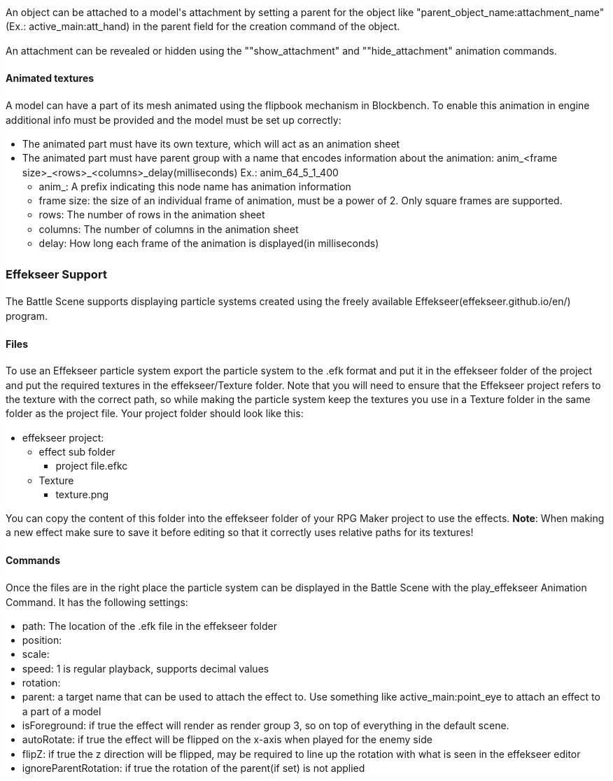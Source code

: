 An object can be attached to a model's attachment by setting a parent for the object like "parent\_object\_name:attachment\_name"(Ex.: active\_main:att\_hand) in the parent field for the creation command of the object.

An attachment can be revealed or hidden using the ""show\_attachment" and ""hide\_attachment" animation commands.

#### Animated textures

A model can have a part of its mesh animated using the flipbook mechanism in Blockbench. To enable this animation in engine additional info must be provided and the model must be set up correctly:

* The animated part must have its own texture, which will act as an animation sheet
* The animated part must have parent group with a name that encodes information about the animation: anim\_\<frame size\>\_\<rows\>\_\<columns\>\_delay(milliseconds) Ex.: anim\_64\_5\_1\_400
	- anim_: A prefix indicating this node name has animation information
	- frame size: the size of an individual frame of animation, must be a power of 2. Only square frames are supported.
	- rows: The number of rows in the animation sheet
	- columns: The number of columns in the animation sheet
	- delay: How long each frame of the animation is displayed(in milliseconds)
	


### Effekseer Support

The Battle Scene supports displaying particle systems created using the freely available Effekseer(effekseer.github.io/en/) program.

#### Files
To use an Effekseer particle system export the particle system to the .efk format and put it in the effekseer folder of the project and put the required textures in the effekseer/Texture folder. Note that you will need to ensure that the Effekseer project refers to the texture with the correct path, so while making the particle system keep the textures you use in a Texture folder in the same folder as the project file. Your project folder should look like this:

* effekseer project:
	* effect sub folder
 		* project file.efkc
 	* Texture
  		* texture.png 	

You can copy the content of this folder into the effekseer folder of your RPG Maker project to use the effects.
**Note**: When making a new effect make sure to save it before editing so that it correctly uses relative paths for its textures!

#### Commands
Once the files are in the right place the particle system can be displayed in the Battle Scene with the play_effekseer Animation Command.
It has the following settings:
* path: The location of the .efk file in the effekseer folder
* position:
* scale: 
* speed: 1 is regular playback, supports decimal values
* rotation:
* parent: a target name that can be used to attach the effect to. Use something like active\_main:point\_eye to attach an effect to a part of a model
* isForeground: if true the effect will render as render group 3, so on top of everything in the default scene.
* autoRotate: if true the effect will be flipped on the x-axis when played for the enemy side
* flipZ: if true the z direction will be flipped, may be required to line up the rotation with what is seen in the effekseer editor
* ignoreParentRotation: if true the rotation of the parent(if set) is not applied
